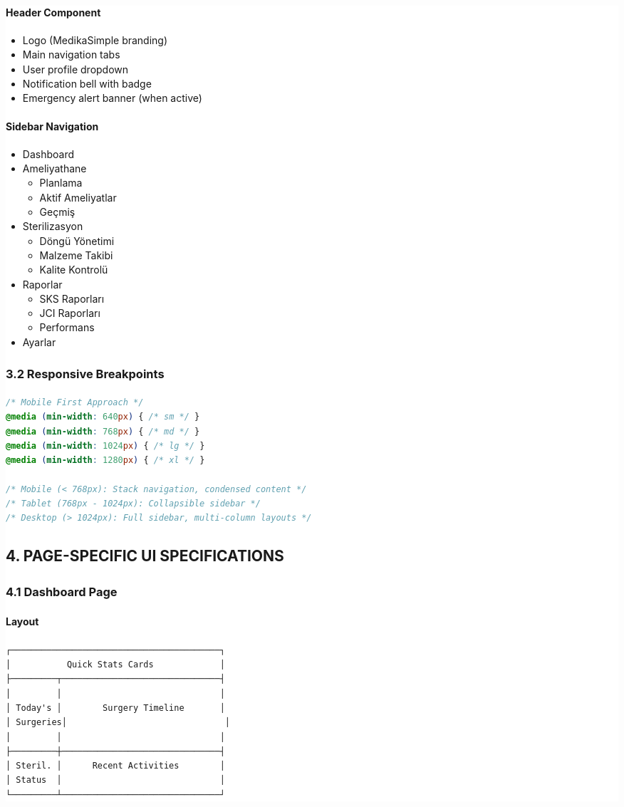 #### Header Component
- Logo (MedikaSimple branding)
- Main navigation tabs
- User profile dropdown
- Notification bell with badge
- Emergency alert banner (when active)

#### Sidebar Navigation
- Dashboard
- Ameliyathane
  - Planlama
  - Aktif Ameliyatlar
  - Geçmiş
- Sterilizasyon  
  - Döngü Yönetimi
  - Malzeme Takibi
  - Kalite Kontrolü
- Raporlar
  - SKS Raporları
  - JCI Raporları
  - Performans
- Ayarlar

### 3.2 Responsive Breakpoints

```css
/* Mobile First Approach */
@media (min-width: 640px) { /* sm */ }
@media (min-width: 768px) { /* md */ }  
@media (min-width: 1024px) { /* lg */ }
@media (min-width: 1280px) { /* xl */ }

/* Mobile (< 768px): Stack navigation, condensed content */
/* Tablet (768px - 1024px): Collapsible sidebar */
/* Desktop (> 1024px): Full sidebar, multi-column layouts */
```

## 4. PAGE-SPECIFIC UI SPECIFICATIONS

### 4.1 Dashboard Page

#### Layout
```
┌─────────────────────────────────────────┐
│           Quick Stats Cards             │
├─────────┬───────────────────────────────┤
│         │                               │
│ Today's │        Surgery Timeline       │
│ Surgeries│                               │
│         │                               │
├─────────┼───────────────────────────────┤
│ Steril. │      Recent Activities        │
│ Status  │                               │
└─────────┴───────────────────────────────┘
```
